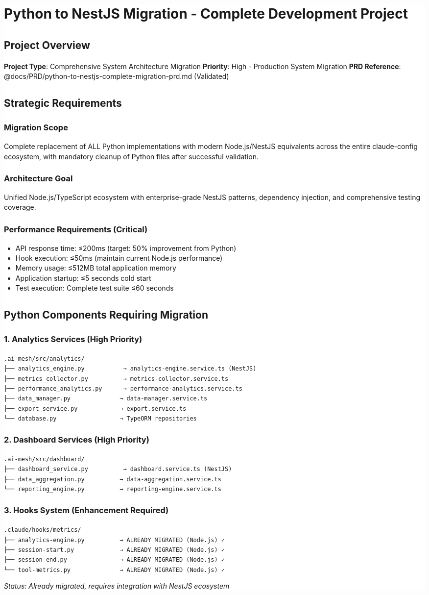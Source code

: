 # Python to NestJS Migration - Complete Development Project

## Project Overview

**Project Type**: Comprehensive System Architecture Migration
**Priority**: High - Production System Migration
**PRD Reference**: @docs/PRD/python-to-nestjs-complete-migration-prd.md (Validated)

## Strategic Requirements

### Migration Scope
Complete replacement of ALL Python implementations with modern Node.js/NestJS equivalents across the entire claude-config ecosystem, with mandatory cleanup of Python files after successful validation.

### Architecture Goal
Unified Node.js/TypeScript ecosystem with enterprise-grade NestJS patterns, dependency injection, and comprehensive testing coverage.

### Performance Requirements (Critical)
- API response time: ≤200ms (target: 50% improvement from Python)
- Hook execution: ≤50ms (maintain current Node.js performance)
- Memory usage: ≤512MB total application memory
- Application startup: ≤5 seconds cold start
- Test execution: Complete test suite ≤60 seconds

## Python Components Requiring Migration

### 1. Analytics Services (High Priority)
```
.ai-mesh/src/analytics/
├── analytics_engine.py           → analytics-engine.service.ts (NestJS)
├── metrics_collector.py          → metrics-collector.service.ts
├── performance_analytics.py      → performance-analytics.service.ts  
├── data_manager.py              → data-manager.service.ts
├── export_service.py            → export.service.ts
└── database.py                  → TypeORM repositories
```

### 2. Dashboard Services (High Priority)
```
.ai-mesh/src/dashboard/
├── dashboard_service.py          → dashboard.service.ts (NestJS)
├── data_aggregation.py          → data-aggregation.service.ts
└── reporting_engine.py          → reporting-engine.service.ts
```

### 3. Hooks System (Enhancement Required)
```
.claude/hooks/metrics/
├── analytics-engine.py          → ALREADY MIGRATED (Node.js) ✓
├── session-start.py             → ALREADY MIGRATED (Node.js) ✓
├── session-end.py               → ALREADY MIGRATED (Node.js) ✓
└── tool-metrics.py              → ALREADY MIGRATED (Node.js) ✓
```
*Status: Already migrated, requires integration with NestJS ecosystem*
